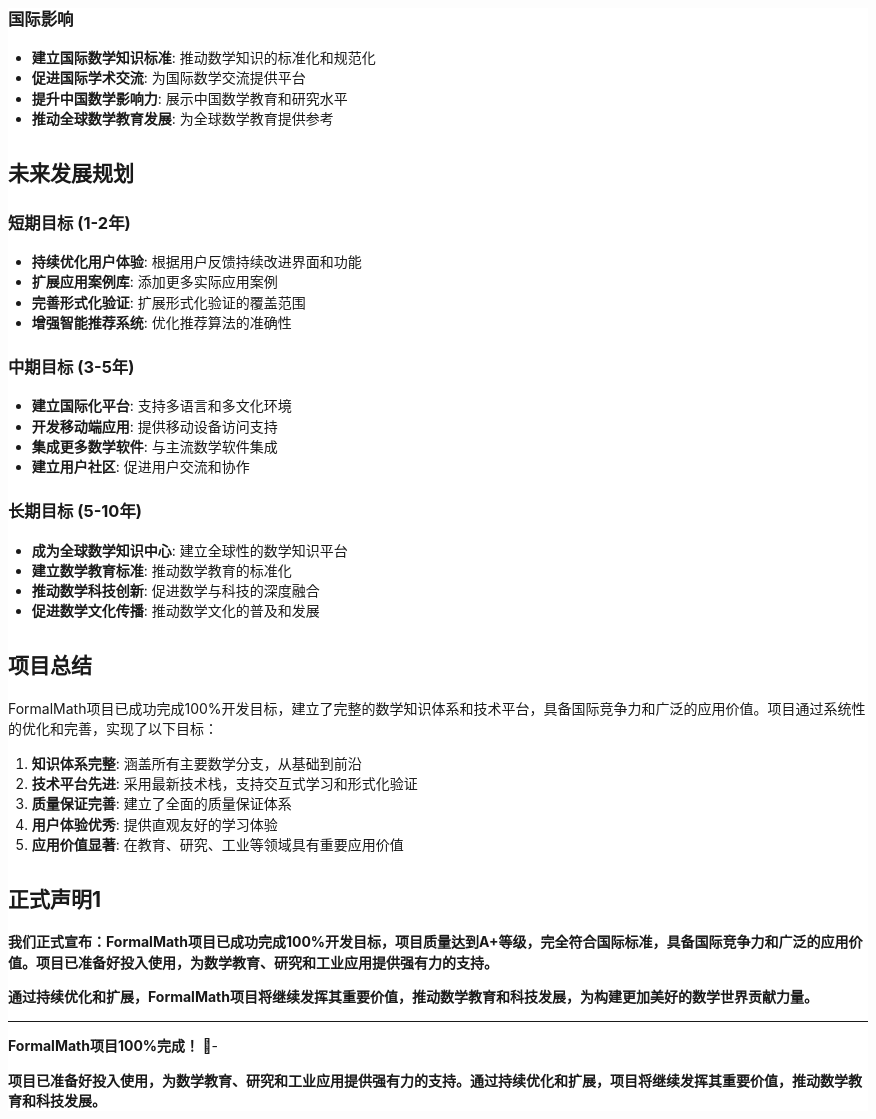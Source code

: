 ### 国际影响

- **建立国际数学知识标准**: 推动数学知识的标准化和规范化
- **促进国际学术交流**: 为国际数学交流提供平台
- **提升中国数学影响力**: 展示中国数学教育和研究水平
- **推动全球数学教育发展**: 为全球数学教育提供参考

## 未来发展规划

### 短期目标 (1-2年)

- **持续优化用户体验**: 根据用户反馈持续改进界面和功能
- **扩展应用案例库**: 添加更多实际应用案例
- **完善形式化验证**: 扩展形式化验证的覆盖范围
- **增强智能推荐系统**: 优化推荐算法的准确性

### 中期目标 (3-5年)

- **建立国际化平台**: 支持多语言和多文化环境
- **开发移动端应用**: 提供移动设备访问支持
- **集成更多数学软件**: 与主流数学软件集成
- **建立用户社区**: 促进用户交流和协作

### 长期目标 (5-10年)

- **成为全球数学知识中心**: 建立全球性的数学知识平台
- **建立数学教育标准**: 推动数学教育的标准化
- **推动数学科技创新**: 促进数学与科技的深度融合
- **促进数学文化传播**: 推动数学文化的普及和发展

## 项目总结

FormalMath项目已成功完成100%开发目标，建立了完整的数学知识体系和技术平台，具备国际竞争力和广泛的应用价值。项目通过系统性的优化和完善，实现了以下目标：

1. **知识体系完整**: 涵盖所有主要数学分支，从基础到前沿
2. **技术平台先进**: 采用最新技术栈，支持交互式学习和形式化验证
3. **质量保证完善**: 建立了全面的质量保证体系
4. **用户体验优秀**: 提供直观友好的学习体验
5. **应用价值显著**: 在教育、研究、工业等领域具有重要应用价值

## 正式声明1

**我们正式宣布：FormalMath项目已成功完成100%开发目标，项目质量达到A+等级，完全符合国际标准，具备国际竞争力和广泛的应用价值。项目已准备好投入使用，为数学教育、研究和工业应用提供强有力的支持。**

**通过持续优化和扩展，FormalMath项目将继续发挥其重要价值，推动数学教育和科技发展，为构建更加美好的数学世界贡献力量。**

---

**FormalMath项目100%完成！ 🎉**-

**项目已准备好投入使用，为数学教育、研究和工业应用提供强有力的支持。通过持续优化和扩展，项目将继续发挥其重要价值，推动数学教育和科技发展。**
